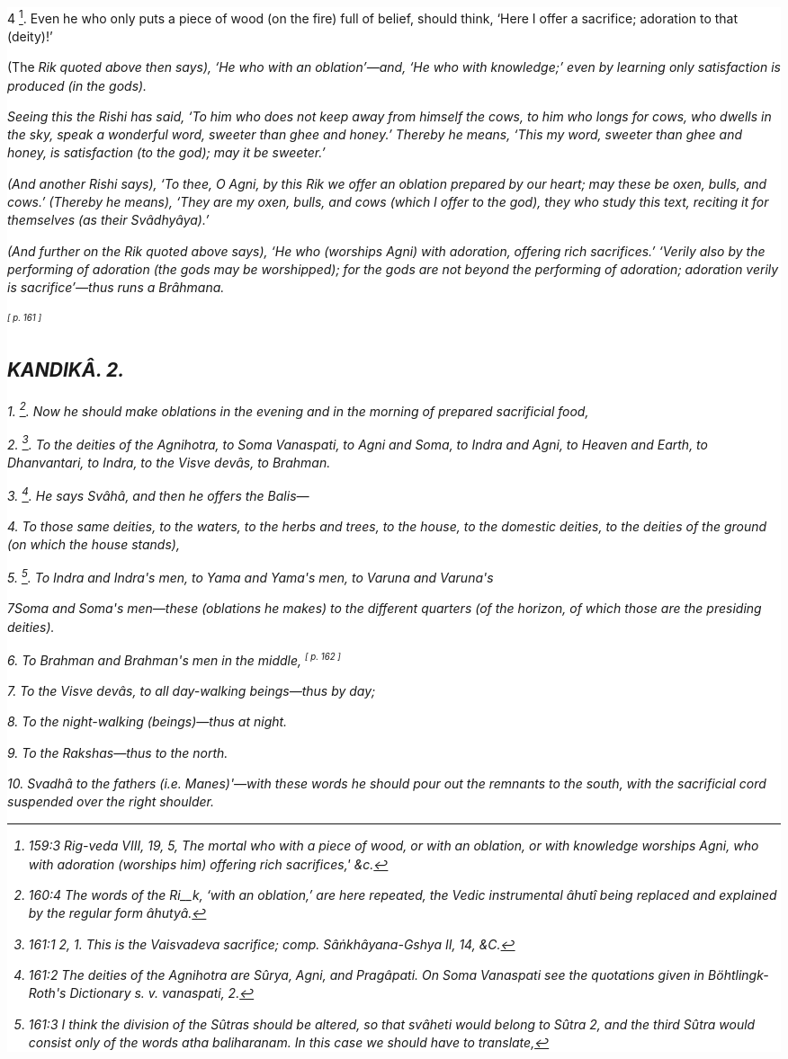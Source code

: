 4 [^361]. Even he who only puts a piece of wood (on the fire) full of belief, should think, ‘Here I offer a sacrifice; adoration to that (deity)!’

(The <i>Rik<i> quoted above then says), ‘He who with an oblation’—and, ‘He who with knowledge;’ even by learning only satisfaction is produced (in the gods).

Seeing this the <i>Ri</i>shi has said, ‘To him who does not keep away from himself the cows, to him who longs for cows, who dwells in the sky, speak a wonderful word, sweeter than ghee and honey.’ Thereby he means, ‘This my word, sweeter than ghee and honey, is satisfaction (to the god); may it be sweeter.’

(And another <i>Ri</i>shi says), ‘To thee, O Agni, by this <i>Rik<i> we offer an oblation prepared by our heart; may these be oxen, bulls, and cows.’ (Thereby he means), ‘They are my oxen, bulls, and cows (which I offer to the god), they who study this text, reciting it for themselves (as their Svâdhyâya).’

(And further on the <i>Rik<i> quoted above says), ‘He who (worships Agni) with adoration, offering rich sacrifices.’ ‘Verily also by the performing of adoration (the gods may be worshipped); for the gods are not beyond the performing of adoration; adoration verily is sacrifice’—thus runs a Brâhma<i>n</i>a.







<span id="p161"><sup><small>[ p. 161 ]</small></sup></span>

## KA<i>ND</i>IKÂ. 2.

1\. [^362]. Now he should make oblations in the evening and in the morning of prepared sacrificial food,

2\. [^363]. To the deities of the Agnihotra, to Soma Vanaspati, to Agni and Soma, to Indra and Agni, to Heaven and Earth, to Dhanvantari, to Indra, to the Vi<i>s</i>ve devâs, to Brahman.

3\. [^364]. He says Svâhâ, and then he offers the Balis—

4\. To those same deities, to the waters, to the herbs and trees, to the house, to the domestic deities, to the deities of the ground (on which the house stands),

5\. [^365]. To Indra and Indra's men, to Yama and Yama's men, to Varu<i>n</i>a and Varu<i>n</i>a's</span>

7Soma and Soma's men—these (oblations he makes) to the different quarters (of the horizon, of which those are the presiding deities).

6\. To Brahman and Brahman's men in the middle, <span id="p162"><sup><small>[ p. 162 ]</small></sup></span>

7\. To the Vi<i>s</i>ve devâs, to all day-walking beings—thus by day;

8\. To the night-walking (beings)—thus at night.

9\. To the Rakshas—thus to the north.

10\. Svadhâ to the fathers (i.e. Manes)'—with these words he should pour out the remnants to the south, with the sacrificial cord suspended over the right shoulder.



[^359]: 159:1 1, 1. The spreading (vitâna or, as it is also called, vihâra or vistâra) of the sacred fires is the taking of two of the three sacrificial fires, the Âhavanîya fire and the Dakshi<i>n</i>âgni, out of the Gârhapatya fire (see, for instance, Weber's Indische Studien, IX, 216 seq.). The rites based on, or connected with the vitâna; are the rites forming the subject of the <i>S</i>rauta ritual, which are to be performed with the three fires.
[^360]: 159:2 Comp. <i>S</i>âṅkhâyana-G<i>ri</i>hya I, 5, 1; I, 10, 7. The division here is somewhat different from that given by <i>S</i>âṅkhâyana; what <i>S</i>âṅkhâyana calls ahuta, is here prahuta (‘sacrificed up’); the prahutas of <i>S</i>âṅkhâyana form here no special category; the prâ<i>ri</i>itas of _S<i>ri</i>n<i>ri</i>s_valâyana. Thus Â<i>ri</i>valâyana has three categories, while <i>S</i>âṅkhâyana (and quite in the same way Pâraskara I, 4, 1) gives four. Nârâya<i>ri</i>a mentions as an example of prahuta sacrifices the balihara<i>ri</i>a prescribed below, I, 2, 3.
[^361]: 159:3 Rig-veda VIII, 19, 5, The mortal who with a piece of wood, or with an oblation, or with knowledge worships Agni, who with adoration (worships him) offering rich sacrifices,' &c.
[^362]: 160:4 The words of the _Ri__k_, ‘with an oblation,’ are here repeated, the Vedic instrumental âhutî being replaced and explained by the regular form âhutyâ.
[^363]: 161:1 2, 1. This is the Vai<i>s</i>vadeva sacrifice; comp. <i>S</i>âṅkhâyana-G<i>s</i>hya II, 14, &C.
[^364]: 161:2 The deities of the Agnihotra are Sûrya, Agni, and Pra<i>g</i>âpati. On Soma Vanaspati see the quotations given in Böhtlingk-Roth's Dictionary s. v. vanaspati, 2.
[^365]: 161:3 I think the division of the Sûtras should be altered, so that svâheti would belong to Sûtra 2, and the third Sûtra would consist only of the words atha balihara<i>n</i>am. In this case we should have to translate,
[^366]: 161:5 Manu III, 87.
[^367]: 162:1 3, 1. Comp. Sâṅkh.-G<i>ri</i>hya I, 7, 6 seq., where the statements regarding the lines to be drawn are somewhat different, and the note there.
[^368]: 162:3 Comp. the description of this act of purifying the Â<i>ri</i>ya, which is in some points more detailed, in <i>S</i>âṅkh.-G<i>ri</i>hya I, 8, 14-21.
[^369]: 163:4 Comp. Sâṅkh.-G<i>ri</i>hya I, 8, 12.
[^370]: 163:5 On the two Â<i>ri</i>yabhâgas offered to Agni and Soma comp. below, chap. 50, 13; <i>S</i>âṅkh.-G<i>ri</i>hya I, 9, 5 seq.
[^371]: 163:6 Comp. on these exceptions the Sûtras below, I, 12, 7; IV, 8, 15.
[^372]: 163:7 Comp. Sâṅkh.-G<i>ri</i>hya I, 9, 18.
[^373]: 163:9 On the oblation to Agni Svish<i>t</i>ak<i>t</i>t, see Indische Studien, IX, 257.
[^374]: 164:4\_1 4, 1. Sâṅkh.-G<i>ri</i>hya I, 5, 2-5.
[^375]: 164:5 With the words, bhû_h_, bhuva_h_, sva_h_, and with the three words together.
[^376]: 164:6 Thus eight oblations are offered, four with the four <i>Rik<i>as quoted in the fourth Sûtra, and four with the Vyâh<i>k</i>tis.
[^377]: 164:7 Neither the oblations with the <i>Rik<i>as nor those with the Vyâh<i>k</i>tis.
[^378]: 164:5\_1 5, 1. <i>S</i>rauta-sûtra IX, 3, 20, 'Who on their mother's as well as p. 165 on their father's side through ten generations are endowed with knowledge, austerity, and meritorious works,' &c.
[^379]: 165:4 I prefer the reading of the Bibliotheca Indica edition, countenanced by Nârâya<i>n</i>a's commentary, durvi<i>nd</i>eyâni laksha<i>n</i>ânîti, &c. The lumps are to be taken from the eight places mentioned in Sûtra 5.
[^380]: 165:5 No doubt the correct reading is not that given by Nârâya<i>n</i>a and accepted by Professor Stenzler, dvipravrâ<i>n</i>inî, but vipravrâ<i>n</i>inî, as four of Professor Stenzler's MSS. read (see his Variae Lectiones, p. 48, and the Petersburg Dictionary s. v. vipravrâ<i>n</i>in).
[^381]: 166:1 6, 1. Comp. Vasish<i>th</i>a I, 30; Âpastamba II, 11, 17; Baudhâyana I, 20, 2.
[^382]: 166:2 Vasish<i>th</i>a I, 31; Âpastamba II, 11, 19; Baudhâyana I, 20, 5.
[^383]: 166:3 Baudhâyana I, 20, 3.
[^384]: 166:4 Vasish<i>th</i>a I, 32; Âpastamba II, 11, 18; Baudhâyana I, 20, 4.
[^385]: 166:5 Vasish<i>th</i>a I, 33; Âpastamba II, II, 20; Baudhâyana I, 20, 6.
[^386]: 166:6 Vasish<i>th</i>a I, 35 (where this rite is designated as Mânusha); Âpastamba II, 12, 1; Baudhâyana I, 20, 7.
[^387]: 167:7 Baudhâyana I, 20, 9.
[^388]: 167:8 Vasish<i>th</i>a I, 34 (where this rite is called Kshâtra); Âpastamba II, a 1, 2; Baudhâyana I, 20, 8. The text of this Sûtra seems to be based on a hemistich hatvâ bhittvâ _k<i>th</i>s<i>th</i>n<i>th</i>m_ haret; comp. Manu III, 33.
[^389]: 167:3 7, 3. Professor Stenzler is evidently right in taking a<i>s</i>mânam as in apposition to d<i>s</i>shadam. Nârâya<i>s</i>a says, d<i>s</i>shat prasiddhâ a<i>s</i>mâ tatputraka_h_. tatrobhayo_h<i>s</i>th<i>s</i>m_ siddham.
[^390]: 168:6 <i>S</i>âṅkhâyana-G<i>ri</i>hya I, 13, 4. 9. 13.
[^391]: 168:7 <i>S</i>âṅkhâyana-G<i>ri</i>hya I, 13, 12.
[^392]: 168:8 <i>S</i>âṅkhâyana-G<i>ri</i>hya I, 13, 15. 16.
[^393]: 168:9 The two portions of fried grain poured over the bride's hands, together with the first (upastara<i>n</i>a) and the second (pratyabhighâra<i>n</i>a) pouring out of Â<i>n</i>ya, constitute the four Avattas, or portions cut off from the Havis. The descendants of _G<i>n</i>ñ_<i>n</i>âvattinas, i.e. they used to cut off five such portions (see Kâtyâyana I, 9, 3; Weber, Indische Studien, X, 95); so they had to pour out the fried grain three times.
[^394]: 168:13 <i>S</i>âṅkhâyana-G<i>ri</i>hya I, 18, 3; 13, 17; 14, 1.
[^395]: 169:14-15 14, 15. According to those teachers whose opinion is related in Sûtras 6-14, the leading round the fire, the treading on the stone, and the offering of fried grain (with the three parts of the Mantra, Sûtra 1 3) are repeated thrice; then follows the offering prescribed in Sûtra 14, so that the last two offerings follow immediately on each other. This is not the case, if in the first three instances the order of the different rites is inverted, as stated in Sûtra 15.
[^396]: 169:19 <i>S</i>âṅkhâyana-G<i>ri</i>hya I, 14, 5. 6; 13, 2; Pâraskara I, 8, 1.
[^397]: 170:20 <i>S</i>âṅkhâyana-G<i>ri</i>hya I, 14, 9; Pâraskara I, 8, 5.
[^398]: 170:22 <i>S</i>âṅkhâyana-G<i>ri</i>hya I, 17, 2 seq.; Pâraskara I, 8, 19.
[^399]: 170:18, 1. <i>S</i>âṅkhâyana-G<i>ri</i>hya I, 15, 13.
[^400]: 170:2 <i>S</i>âṅkhâyana-G<i>ri</i>hya I, 15, try. 18.
[^401]: 170:4 <i>S</i>âṅkhâyana-G<i>ri</i>hya I, 15, 2.
[^402]: 171:6 <i>S</i>âṅkhâyana-G<i>ri</i>hya I, 15, 24.
[^403]: 171:8 <i>S</i>âṅkhâyana-G<i>ri</i>hya I, 15, 22; 16, 12.
[^404]: 171:9 <i>S</i>âṅkhâyana-G<i>ri</i>hya I, 16, 1. 2.
[^405]: 171:12 <i>S</i>âṅkhâyana-G<i>ri</i>hya I, 14, 12.
[^406]: 172:1 9, 1. Comp. <i>S</i>âṅkhâyana-G<i>ri</i>hya II, 17, 3.
[^407]: 172:4 <i>S</i>âṅkhâyana-G<i>ri</i>hya I, I, 12; Â<i>ri</i>valâyana-<i>S</i>rauta II, 2.
[^408]: 172:5 Â<i>valâyana-</i>valâyana-<i>S</i>rauta II, 3, 1 seq. Nârâya<i>valâyana-</i>a: By the prohibition of meat which is expressed in the words ‘Except meat,’ it is to be understood that the food to be sacrificed, as stated in other <i>S</i>âstras, may likewise be chosen.
[^409]: 173:3 10, 3. See Â<i>valâyana-</i>valâyana-<i>S</i>rauta I, 3, 28 Scholion; Kâty.-<i>S</i>rauta II, 7, 22.
[^410]: 173:4 See Hillebrandt, Das altindische Neu- and Vollmondsopfer, p. 111; my note on <i>S</i>âṅkhâyana-G<i>ri</i>hya I, 3, 3.
[^411]: 173:12 In the Mantra we have a similar play upon words (iddha, p. 174 lit, or burning, and samedhaya, make us prosper) as in <i>S</i>âṅkh.-G<i>ri</i>hya II, 10, 4.
[^412]: 174:13 Pâraskara I, 5, 3; <i>S</i>âṅkh.-G<i>ri</i>hya I, 9, 5 seq.
[^413]: 174:14 <i>S</i>âṅkh.-G<i>ri</i>hya I, 9, 7.
[^414]: 174:15 Professor Stenzler here very pertinently refers to <i>S</i>atapatha Brâhma<i>n</i>a I, 6, 3, 38.
[^415]: 174:16 It is doubtful whether this paragraph should be considered as forming part of the quotation from the <i>S</i>ruti. The object of this passage is, in my opinion, to explain why the southern Â<i>g</i>yabhâga belongs to Soma, who is the presiding deity of the north, and the northern Â<i>g</i>yabhâga to Agni, the presiding deity of the south-east. Professor Stenzler's opinion about this paragraph is somewhat different.
[^416]: 174:17 <i>S</i>âṅkh.-G<i>ri</i>hya I, 9, 8.
[^417]: 175:19-20 19, 20. See above, the note on I, 7, 9 about the Avadâna portions and the peculiar custom of the descendants of <i>G</i>amadagni with regard to them.
[^418]: 175:22 Comp. above, I, 7, 10. ‘Here’ means, at the Svish<i>t</i>ak<i>t</i>t oblation.
[^419]: 175:23 Comp. Pâraskara I, 2, 11; <i>S</i>atapatha Brâhma<i>n</i>a XIV, 9, 4, 24. On the oblations for general expiation (sarvaprâya<i>nd</i>ittâhuti) comp. Sâṅkh.-G<i>n</i>hya I, 9, 12, and the note.
[^420]: 175:24 ‘A full vessel which has been put down before, he should now pour out on the Barhis.’ Nârâya<i>n</i>a.
[^421]: 175:25 This pouring out of the vessel holds here the place of the Avabh<i>ri</i>tha bath at the end of the Soma sacrifice. See Weber, Indische Studien, X, 393 seq.
[^422]: 176:2 11, 2. The Sâmitra fire (literally, the fire of the Samit_ri_, who prepares the flesh of the immolated animal) is the one mentioned below in Sûtras 7 and 10. Comp. Indische Studien, X, 345. ‘I touch thee’ is upâkaromi; comp. Kâtyâyana-<i>S</i>rauta-sûtra VI, 3, 19. 26.
[^423]: 176:6 It seems that this fire-brand is the same which had been carried round the animal, according to Sûtra 5. Comp. Kâtyâyana-<i>S</i>rauta-sûtra VI, 5, 2-5.
[^424]: 177:7 Comp. Sûtra 2.
[^425]: 177:8 On the two Vapâ<i>s</i>rapa<i>s</i>îs, comp. Kâtyâyana-<i>S</i>rauta-sûtra VI, 5, 7; Indische Studien, X, 345. The act which is here attributed to the kart<i>ri</i> (‘performer’), belongs in the <i>S</i>rauta ritual to the incumbencies of the Pratiprasthât_ri_.
[^426]: 177:10 On the way in which animals had to b. killed at sacrifices, see Weber's Indische Studien, IX, 222 seq.
[^427]: 177:11 The Aupâsana fire is referred to.
[^428]: 177:12 The eleven portions are indicated by Kâtyâyana, <i>S</i>rauta-sûtra VI, 7, 6.
[^429]: 178:14 ‘A Pa<i>ñ</i><i>ñ</i>âvattin cuts off three portions. Having performed the Upastara<i>ñ</i>a and the Pratyabhighâra<i>ñ</i>a (the first and second pouring out of Â<i>ñ</i>ya) he sacrifices (the cut-off portions).’ Nârâya<i>ñ</i>a.
[^430]: 178:15 On the rites regarding the spit, see Kâtyâyana VI, 10, 1 seq.; Indische Studien, X, 346.
[^431]: 178:1 12, 1. There seems to be no doubt that Professor Stenzler is right in giving to <i>k</i>aitya in this chapter its ordinary meaning of religious shrine (‘Denkmal’). The text shows that the Kaitya sacrifice was not offered like other sacrifices at the sacrificer's home, but that in some cases the offering would have to be sent, at least symbolically, to distant places. This confirms Professor Stenzler's translation of <i>k</i>aitya. Nârâya<i>n</i>a  explains _k<i>n</i>k_itte bhava, and says, 'If he makes a vow to a certain deity, saying, “If I obtain such and such a desire, I shall offer to thee an Â<i>n</i>ya sacrifice, or a Sthâlîpâka, or an animal”—and if he then obtains what he had wished for and ‘performs that sacrifice to that deity: this is a <i>k</i>aitya sacrifice.’ I do not know anything that supports this statement as to the meaning of <i>k</i>aitya.
[^432]: 178:2 ‘He should make of a leaf a messenger and a carrying-pole.’ Nârâya<i>n</i>a.
[^433]: 179:3 Comp. Pâraskara III, 11, 10.
[^434]: 179:6 Pâraskara III, 11, 11,
[^435]: 179:7 Comp. above, chap. 3, 6.
[^436]: 179:1 13, 1. Nârâya<i>n</i>a evidently did not know the Upanishad here referred to; he states that it belongs to another <i>S</i>âkhâ. Comp. Professor Max Müller's note on B<i>n</i>had Âra<i>n</i>yaka VI, 4, 24 (S.B.E., vol. xv, p. 222).
[^437]: 179:2 ‘He should give her the two beans as a symbol of the testicles, and the barley grain as a symbol of the penis.’ Nârâya<i>n</i>a.
[^438]: 180:5 Nârâya<i>n</i>a (comp. also the Prayogaratna, folio 40; Â<i>n</i>valâyanîya-G<i>n</i>hya-Pari<i>n</i>ish<i>n</i>a I, 25; NIS. Chambers 667) separates this rite from the ceremony described in Sûtras 2-4. He says that Sûtras 2-4—as indeed is evidently the case—refer to the Pu<i>n</i>savana, and in Sûtra 5 begins the Anavalobhana (comp. garbharaksha<i>n</i>a, Sâṅkh. I, 21). To me it seems more probable that the text describes one continuous ceremony. There is no difficulty in supposing that of the Anavalobhana, though it is mentioned in Sûtra 1, no description is given in the following Sûtras, the same being the case undoubtedly with regard to the Garbhalambhana, of which a description is found in the Â<i>n</i>v.-Pari<i>n</i>ish<i>n</i>a I, 25.
[^439]: 180:6 Two texts commencing â te garbho yonim etu and Agnir etu prathama_h_. See Stenzler's Various Readings, p. 48, and the Bibliotheca Indica edition, p. 61.
[^440]: 181:3 14, 3. Comp. above, chap. 8, 9. Regarding the two verses Dhâtâ dadâtu dâ<i>s</i>ushe, see <i>S</i>âṅkh.-G<i>s</i>hya I, 22, 7. The Ne<i>s</i>amesha hymn is Rig-veda Khailika sûkta, vol. vi, p. 31, ed. Max Muller.
[^441]: 181:7 Comp. Pâraskara I, 15, 8. The Gâthâ there is somewhat different. I cannot see why in the Â<i>valâyana redaction of it nivish</i>valâyana redaction of it nivish<i>valâyana redaction of it nivish</i>a<i>valâyana redaction of it nivish</i>akrâsau should not be explained, conformably to the p. 182 regular Sandhi laws, as nivish<i>valâyana redaction of it nivish</i>a<i>valâyana redaction of it nivish</i>akrâ asau. The wheel of course means the dominion.
[^442]: 182:1 15, 1. Comp. Â<i>ri</i>v.-G<i>ri</i>hya-Pari<i>ri</i>ish<i>ri</i>a I, 26. I follow Professor Stenzler, who corrects maghonâm into maghonâ; comp. <i>S</i>âṅkh.-G<i>ri</i>hya I, 24, 4.
[^443]: 182:3 Vedo may as well be the nominative of veda as that of vedas (‘property’).
[^444]: 183:1 16, 1 seq. Comp. Sâṅkh.-G<i>ri</i>hya I, 27, 1 seq. The two texts are nearly word for word identical.
[^445]: 184:4 He cuts off the hair four times on the right side (Sûtras 10-14), three times on the left side (Sûtra 15); each time three Ku<i>s</i>a bunches are required. This is the reason why twenty-one bunches are prescribed.
[^446]: 184:8 Each of the four times and of the three times respectively that he cuts off the hair; see the preceding note.
[^447]: 185:13 Instead of yena bhûya_s<i> </i>k_a râtryâm, Pâraskara (II, 1, 16) has, yena bhûri_s<i> </i>k_arâ divam.
[^448]: 185:16 Comp. Pâraskara II, I, 19; Atharva-veda VIII, 2, 17.
[^449]: 186:18 On these family customs, see G<i>ri</i>hya-sa<i>ri</i>graha-pari<i>ri</i>ish<i>ri</i>a II, 40; Roth, Zur Literatur and Geschichte des Weda, p. 120; Max Müller, History of A. S. L., p. 54 seq.; Weber, Indische Studien, X, 95.
[^450]: 186:4 18, 4. See above, chap. 17, 7.
[^451]: 186:5 See chap. 17, 16.
[^452]: 186:6 According to Nârâya<i>n</i>a, he says to the barber (chap. 17, 17), ‘With lukewarm water doing what has to be done with water, without doing harm to him, arrange his hair, his beard, the hair of his body, and his nails, ending in the north.’
[^453]: 186:7-8 7, 8. On restrictions like that contained in the eighth Sûtra as to the object in which the vara (optional gift) had to consist, see Weber, Indische Studien, V, 343.
[^454]: 187:9 See below, chap. 22, 22.
[^455]: 187:10 19, 10. By the ‘arranging of the hair’ the cutting of the hair is implied, as is seen from chap. 22, 22.
[^456]: 188:2 20, 2. He offers the oblations prescribed above, chap. 1, 4, 3 seq.
[^457]: 189:11 On the wiping of the ground round the fire, comp. above, chap. 3, 1; <i>S</i>âṅkhâyana-G<i>ri</i>hya I, 7, 11. Nârâya<i>ri</i>a here has the following remarks, which I can scarcely believe to express the real meaning of this Sûtra: ‘Here the wiping of the ground round the fire is out of place, because the Sa<i>ri</i>skâras for the fire have already been performed. As to that, it should be observed that the wiping is mentioned here in order that, when fuel is put on the fire in the evening and in the morning, the sprinkling of water and the wiping may be performed. But on this occasion (at the Upanayana) the student does not perform the wiping, &c., and silently puts a piece of wood on that fire.’
[^458]: 191:9 22, 9. Food for the Anuprava<i>k</i>anîya offering; see Sûtra 12.
[^459]: 191:10 <i>S</i>âṅkhâyana-G<i>ri</i>hya II, 6, 7; Pâraskara II, 5, 8.
[^460]: 191:12 ‘The student should, according to the rules for the Pâkaya<i>g</i><i>g</i>as, cook the Anuprava<i>g</i>anîya food and announce it to the teacher in the words, “The food is cooked.”’ Nârâya<i>g</i>a.
[^461]: 192:15 Nârâya<i>n</i>a mentions as such texts especially those belonging to the Âra<i>n</i>yaka, viz. the Mahânâmnyas, the Mahâvrata, and the Upanishad. But there is no reason why we should not think quite as well of the Rig-veda Sa<i>n</i>hitâ itself.
[^462]: 192:18 ‘He should say, “Sirs! Pronounce the end of the Veda (study).” And they should reply, “May an end of the Veda (study) be made.”’ Nârâya<i>n</i>a.
[^463]: 192:20 Comp. above, chap. 15, 2.
[^464]: 192:21 ‘The objectionable directions are three, the south, the southeast, the south-west.’ Nârâya<i>n</i>a.
[^465]: 193:22 The rules stated above for the Upanayana, beginning with the prescription regarding the cutting of the hair (given chap. 19, so in the words, ‘whose \[hair on the\] head is arranged;’ see the note there), and ending with the ceremony prescribed chap. 20, 8, are to be extended also to other cases of the imposing of a vow, such, for instance, as that mentioned chap. 18, 9.
[^466]: 193:25 See chap. 79, 10.
[^467]: 193:26 See above, Sûtra 20.
[^468]: 193:27 See chap. 20, 8.
[^469]: 193:28 See chap. 4, 1.
[^470]: 193:29 Instead of the ordinary Sâvitrî, Rig-veda III, 62, 10.
[^471]: 193:1 23, 1. Comp. <i>S</i>rauta-sûtra IX, 3, 20; G<i>ri</i>hya-sûtra I, 5, 1.
[^472]: 194:4 The Ahîna sacrifices are those which last more than one day, but not more than twelve days. (Indische Studien, IX, 373; X, 355.) The priests officiating at such sacrifices are the sixteen stated in the <i>S</i>rauta-sûtra IV, 1, 6. 7. Those besides the sixteen, though they are chosen (saty api vara<i>n</i>e) for taking part in the sacred performances, have not the rank of _ri<i>n</i>g_as (officiating priests); such are the Sadasya, the Samit_ri_, and the _K<i>n</i>h_ (schol. <i>S</i>rautas. loc. cit.). See Max Müller's History of A. S. L., pp. 450, 469 seq. As to the Sadasya, however, there was some difference of opinion (see the next Sûtra).
[^473]: 194:5 On the office of the Sadasya, see Indische Studien, X, 136, 144.
[^474]: 194:6 The two <i>Rik<i>as quoted here belong to the tenth among the Vâlakhilya hymns, a hymn omitted in many of the Rig-veda MSS. They give no special confirmation to the rules stated in our text, but contain only a general allusion to the unity of the sacrifice, which the various priests perform in many various ways.
[^475]: 194:7 ‘If the four (chief) priests have to be chosen, the choosing of the Brâhma<i>n</i>a stands first in order (see above, Sûtra 3); if all (the sixteen), then the choosing of the Hot<i>ri</i> stands first in order.’ Nârâya<i>n</i>a.
[^476]: 195:12 The twelve priests of the sixteen (see § 4 note) who do not stand at the head of one of the four categories. Those at the head are enumerated in the Sutras
[^477]: 195:13-14 13, 14. See above, § 4 note.
[^478]: 195:19 Priests who only perform the Agnyâdheya for a person, are, according to Nârâya<i>n</i>a's note on this Sûtra, not considered as p. 196 performing a sacrifice for him; consequently the formula given here is only to be used by priests who are elected for a Soma sacrifice. Stenzler translates, ‘So spricht er, wenn er das Opfer durch sie vollziehen lassen will.’ But this would be yakshyamâ<i>n</i>a_h_, not yâ<i>n</i>ayishyan.
[^479]: 196:20 The tradition takes nî<i>adakshi</i>adakshi<i>adakshi</i>asya as in apposition to ahînasya, and I have translated accordingly. But I cannot help thinking that the two words should be separated, so that we should have to translate, ‘or at an Ahîna, or for a person that gives small sacrificial fee.’ Thus the Brâhma<i>adakshi</i>a quoted by Âpastamba (see the commentary on the Pa<i>adakshi</i><i>adakshi</i>avi<i>adakshi</i><i>adakshi</i>a Brâhma<i>adakshi</i>a, vol. i, p. 6, ed. Bibl. Indica) gives the following questions which the Ritvi<i>g</i> to be chosen should ask, ‘Is it no Ahîna sacrifice? Is the Ritvi<i>g</i> office not abandoned by others? Is the sacrificial fee plentiful?’ It is a very singular fact, that on the one hand the assistance of a number of _Ri<i>adakshi</i>g_as was unanimously declared necessary for the performance of an Ahîna sacrifice, while on the other hand it was considered objectionable, at least among some of the Vedic schools, to officiate at such a sacrifice. See Weber's Indische Studien, X, 150, 151.
[^480]: 196:21 The Somapravâka is the messenger who invites the priests on behalf of the sacrificer to officiate at his intended Soma sacrifice. Comp. Indische Studien, IX, 308.
[^481]: 197:1 24, 1 seqq. Comp. <i>S</i>âṅkhâyana-G<i>ri</i>hya II, 15. The second Sûtra is paraphrased by Nârâya<i>ri</i>a thus, ‘To a person that has performed the Samâvartana (see below, III, 8), when he comes on that day to his house with the intention of forming a matrimonial alliance.’
[^482]: 199:22 On Padyâ Virâ_g_, see the note on <i>S</i>âṅkhâyana-G<i>ri</i>hya III, 7, 5.
[^483]: 199:28 Comp. above, Sûtra 13.
[^484]: 200:33 Comp. <i>S</i>âṅkhâyana-G<i>ri</i>hya II, 15, 2.